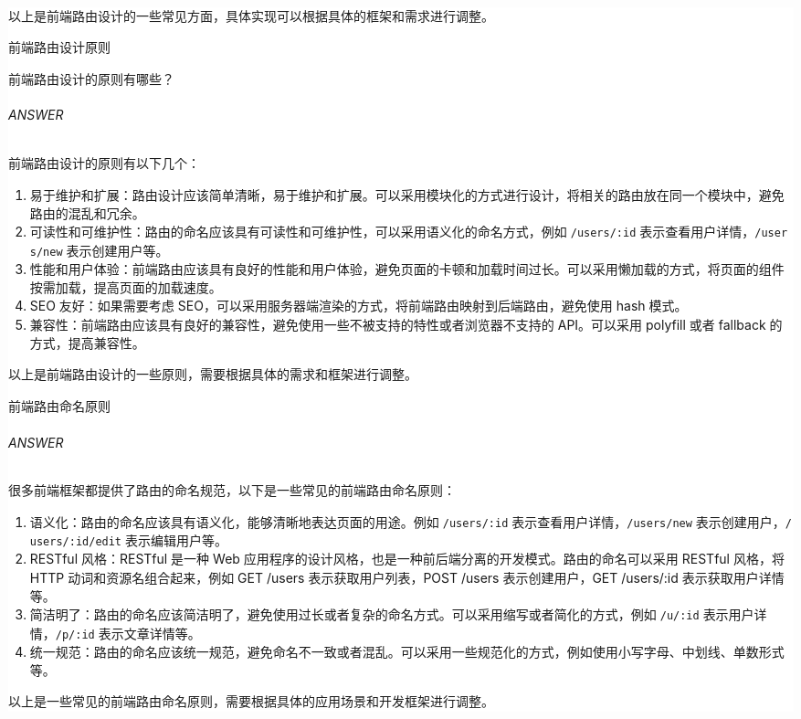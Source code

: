 以上是前端路由设计的一些常见方面，具体实现可以根据具体的框架和需求进行调整。



前端路由设计原则

前端路由设计的原则有哪些？

###### ANSWER

前端路由设计的原则有以下几个：

1. 易于维护和扩展：路由设计应该简单清晰，易于维护和扩展。可以采用模块化的方式进行设计，将相关的路由放在同一个模块中，避免路由的混乱和冗余。
2. 可读性和可维护性：路由的命名应该具有可读性和可维护性，可以采用语义化的命名方式，例如 `/users/:id` 表示查看用户详情，`/users/new` 表示创建用户等。
3. 性能和用户体验：前端路由应该具有良好的性能和用户体验，避免页面的卡顿和加载时间过长。可以采用懒加载的方式，将页面的组件按需加载，提高页面的加载速度。
4. SEO 友好：如果需要考虑 SEO，可以采用服务器端渲染的方式，将前端路由映射到后端路由，避免使用 hash 模式。
5. 兼容性：前端路由应该具有良好的兼容性，避免使用一些不被支持的特性或者浏览器不支持的 API。可以采用 polyfill 或者 fallback 的方式，提高兼容性。

以上是前端路由设计的一些原则，需要根据具体的需求和框架进行调整。





前端路由命名原则

###### ANSWER

很多前端框架都提供了路由的命名规范，以下是一些常见的前端路由命名原则：

1. 语义化：路由的命名应该具有语义化，能够清晰地表达页面的用途。例如 `/users/:id` 表示查看用户详情，`/users/new` 表示创建用户，`/users/:id/edit` 表示编辑用户等。
2. RESTful 风格：RESTful 是一种 Web 应用程序的设计风格，也是一种前后端分离的开发模式。路由的命名可以采用 RESTful 风格，将 HTTP 动词和资源名组合起来，例如 GET /users 表示获取用户列表，POST /users 表示创建用户，GET /users/:id 表示获取用户详情等。
3. 简洁明了：路由的命名应该简洁明了，避免使用过长或者复杂的命名方式。可以采用缩写或者简化的方式，例如 `/u/:id` 表示用户详情，`/p/:id` 表示文章详情等。
4. 统一规范：路由的命名应该统一规范，避免命名不一致或者混乱。可以采用一些规范化的方式，例如使用小写字母、中划线、单数形式等。

以上是一些常见的前端路由命名原则，需要根据具体的应用场景和开发框架进行调整。
